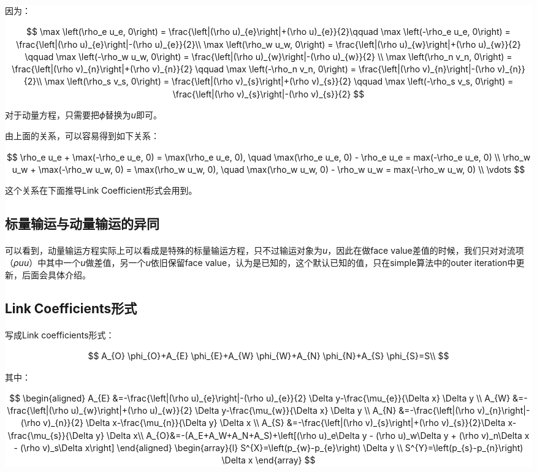 因为：

$$
\max \left(\rho_e u_e, 0\right) = \frac{\left|(\rho u)_{e}\right|+(\rho u)_{e}}{2}\qquad
\max \left(-\rho_e u_e, 0\right) = \frac{\left|(\rho u)_{e}\right|-(\rho u)_{e}}{2}\\
\max \left(\rho_w u_w, 0\right) = \frac{\left|(\rho u)_{w}\right|+(\rho u)_{w}}{2} \qquad 
\max \left(-\rho_w u_w, 0\right) = \frac{\left|(\rho u)_{w}\right|-(\rho u)_{w}}{2} \\
\max \left(\rho_n v_n, 0\right) = \frac{\left|(\rho v)_{n}\right|+(\rho v)_{n}}{2} \qquad 
\max \left(-\rho_n v_n, 0\right) = \frac{\left|(\rho v)_{n}\right|-(\rho v)_{n}}{2}\\
\max \left(\rho_s v_s, 0\right) = \frac{\left|(\rho v)_{s}\right|+(\rho v)_{s}}{2} \qquad 
\max \left(-\rho_s v_s, 0\right) = \frac{\left|(\rho v)_{s}\right|-(\rho v)_{s}}{2}
$$

对于动量方程，只需要把$\phi$替换为$u$即可。

由上面的关系，可以容易得到如下关系：

$$
\rho_e u_e + \max(-\rho_e u_e, 0) = \max(\rho_e u_e, 0), \quad \max(\rho_e u_e, 0) - \rho_e u_e = max(-\rho_e u_e, 0) \\
\rho_w u_w + \max(-\rho_w u_w, 0) = \max(\rho_w u_w, 0), \quad \max(\rho_w u_w, 0) - \rho_w u_w = max(-\rho_w u_w, 0) \\
\vdots
$$

这个关系在下面推导Link Coefficient形式会用到。

## 标量输运与动量输运的异同

可以看到，动量输运方程实际上可以看成是特殊的标量输运方程，只不过输运对象为$u$，因此在做face value差值的时候，我们只对对流项（$\rho u u$）中其中一个$u$做差值，另一个$u$依旧保留face value，认为是已知的，这个默认已知的值，只在simple算法中的outer iteration中更新，后面会具体介绍。

## Link Coefficients形式

写成Link coefficients形式：

$$
A_{O} \phi_{O}+A_{E} \phi_{E}+A_{W} \phi_{W}+A_{N} \phi_{N}+A_{S} \phi_{S}=S\\
$$

其中：

$$
\begin{aligned}
A_{E} &=-\frac{\left|(\rho u)_{e}\right|-(\rho u)_{e}}{2} \Delta y-\frac{\mu_{e}}{\Delta x} \Delta y \\
A_{W} &=-\frac{\left|(\rho u)_{w}\right|+(\rho u)_{w}}{2} \Delta y-\frac{\mu_{w}}{\Delta x} \Delta y \\
A_{N} &=-\frac{\left|(\rho v)_{n}\right|-(\rho v)_{n}}{2} \Delta x-\frac{\mu_{n}}{\Delta y} \Delta x \\
A_{S} &=-\frac{\left|(\rho v)_{s}\right|+(\rho v)_{s}}{2}\Delta x-\frac{\mu_{s}}{\Delta y} \Delta x\\
A_{O}&=-(A_E+A_W+A_N+A_S)+\left[(\rho u)_e\Delta y - (\rho u)_w\Delta y + (\rho v)_n\Delta x - (\rho v)_s\Delta x\right]
\end{aligned}
\begin{array}{l}
S^{X}=\left(p_{w}-p_{e}\right) \Delta y \\
S^{Y}=\left(p_{s}-p_{n}\right) \Delta x
\end{array}
$$
